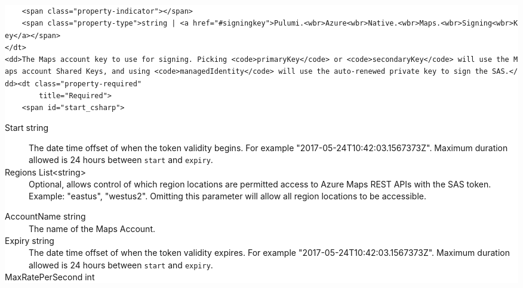         <span class="property-indicator"></span>
        <span class="property-type">string | <a href="#signingkey">Pulumi.<wbr>Azure<wbr>Native.<wbr>Maps.<wbr>Signing<wbr>Key</a></span>
    </dt>
    <dd>The Maps account key to use for signing. Picking <code>primaryKey</code> or <code>secondaryKey</code> will use the Maps account Shared Keys, and using <code>managedIdentity</code> will use the auto-renewed private key to sign the SAS.</dd><dt class="property-required"
            title="Required">
        <span id="start_csharp">
<a data-swiftype-name="resource-property" data-swiftype-type="text" href="#start_csharp" style="color: inherit; text-decoration: inherit;">Start</a>
</span>
        <span class="property-indicator"></span>
        <span class="property-type">string</span>
    </dt>
    <dd>The date time offset of when the token validity begins. For example &quot;2017-05-24T10:42:03.1567373Z&quot;. Maximum duration allowed is 24 hours between <code>start</code> and <code>expiry</code>.</dd><dt class="property-optional"
            title="Optional">
        <span id="regions_csharp">
<a data-swiftype-name="resource-property" data-swiftype-type="text" href="#regions_csharp" style="color: inherit; text-decoration: inherit;">Regions</a>
</span>
        <span class="property-indicator"></span>
        <span class="property-type">List&lt;string&gt;</span>
    </dt>
    <dd>Optional, allows control of which region locations are permitted access to Azure Maps REST APIs with the SAS token. Example: &quot;eastus&quot;, &quot;westus2&quot;. Omitting this parameter will allow all region locations to be accessible.</dd></dl>
</pulumi-choosable>
</div>

<div>
<pulumi-choosable type="language" values="go">
<dl class="resources-properties"><dt class="property-required property-replacement"
            title="Required">
        <span id="accountname_go">
<a data-swiftype-name="resource-property" data-swiftype-type="text" href="#accountname_go" style="color: inherit; text-decoration: inherit;">Account<wbr>Name</a>
</span>
        <span class="property-indicator"></span>
        <span class="property-type">string</span>
    </dt>
    <dd>The name of the Maps Account.</dd><dt class="property-required"
            title="Required">
        <span id="expiry_go">
<a data-swiftype-name="resource-property" data-swiftype-type="text" href="#expiry_go" style="color: inherit; text-decoration: inherit;">Expiry</a>
</span>
        <span class="property-indicator"></span>
        <span class="property-type">string</span>
    </dt>
    <dd>The date time offset of when the token validity expires. For example &quot;2017-05-24T10:42:03.1567373Z&quot;. Maximum duration allowed is 24 hours between <code>start</code> and <code>expiry</code>.</dd><dt class="property-required"
            title="Required">
        <span id="maxratepersecond_go">
<a data-swiftype-name="resource-property" data-swiftype-type="text" href="#maxratepersecond_go" style="color: inherit; text-decoration: inherit;">Max<wbr>Rate<wbr>Per<wbr>Second</a>
</span>
        <span class="property-indicator"></span>
        <span class="property-type">int</span>
    </dt>